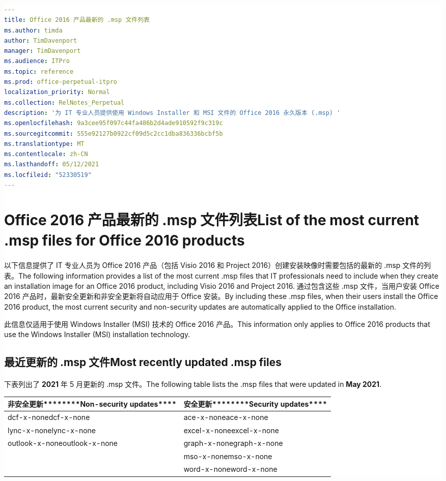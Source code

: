 ```yaml
---
title: Office 2016 产品最新的 .msp 文件列表
ms.author: timda
author: TimDavenport
manager: TimDavenport
ms.audience: ITPro
ms.topic: reference
ms.prod: office-perpetual-itpro
localization_priority: Normal
ms.collection: RelNotes_Perpetual
description: '为 IT 专业人员提供使用 Windows Installer 和 MSI 文件的 Office 2016 永久版本 (.msp) '
ms.openlocfilehash: 9a3cee95f097c44fa486b2d4ade910592f9c319c
ms.sourcegitcommit: 555e92127b0922cf09d5c2cc1dba836336bcbf5b
ms.translationtype: MT
ms.contentlocale: zh-CN
ms.lasthandoff: 05/12/2021
ms.locfileid: "52330519"
---
```

# <a name="list-of-the-most-current-msp-files-for-office-2016-products"></a><span data-ttu-id="a8f3e-103">Office 2016 产品最新的 .msp 文件列表</span><span class="sxs-lookup"><span data-stu-id="a8f3e-103">List of the most current .msp files for Office 2016 products</span></span>

<span data-ttu-id="a8f3e-104">以下信息提供了 IT 专业人员为 Office 2016 产品（包括 Visio 2016 和 Project 2016）创建安装映像时需要包括的最新的 .msp 文件的列表。</span><span class="sxs-lookup"><span data-stu-id="a8f3e-104">The following information provides a list of the most current .msp files that IT professionals need to include when they create an installation image for an Office 2016 product, including Visio 2016 and Project 2016.</span></span> <span data-ttu-id="a8f3e-105">通过包含这些 .msp 文件，当用户安装 Office 2016 产品时，最新安全更新和非安全更新将自动应用于 Office 安装。</span><span class="sxs-lookup"><span data-stu-id="a8f3e-105">By including these .msp files, when their users install the Office 2016 product, the most current security and non-security updates are automatically applied to the Office installation.</span></span>
  
<span data-ttu-id="a8f3e-106">此信息仅适用于使用 Windows Installer (MSI) 技术的 Office 2016 产品。</span><span class="sxs-lookup"><span data-stu-id="a8f3e-106">This information only applies to Office 2016 products that use the Windows Installer (MSI) installation technology.</span></span>
  
## <a name="most-recently-updated-msp-files"></a><span data-ttu-id="a8f3e-107">最近更新的 .msp 文件</span><span class="sxs-lookup"><span data-stu-id="a8f3e-107">Most recently updated .msp files</span></span>

[//]: # (请勿移除内容开头)

<span data-ttu-id="a8f3e-109">下表列出了 **2021** 年 5 月更新的 .msp 文件。</span><span class="sxs-lookup"><span data-stu-id="a8f3e-109">The following table lists the .msp files that were updated in **May 2021**.</span></span>

[//]: # (请勿移除内容结尾)

[//]: # (请勿移除 MSP 内容启动)

|<span data-ttu-id="a8f3e-112">非安全更新\*\*\*\*</span><span class="sxs-lookup"><span data-stu-id="a8f3e-112">\*\*\*\*Non-security updates\*\*\*\*</span></span>|<span data-ttu-id="a8f3e-113">安全更新\*\*\*\*</span><span class="sxs-lookup"><span data-stu-id="a8f3e-113">\*\*\*\*Security updates\*\*\*\*</span></span>|
|:-----|:-----|
|<span data-ttu-id="a8f3e-114">dcf-x-none</span><span class="sxs-lookup"><span data-stu-id="a8f3e-114">dcf-x-none</span></span>|<span data-ttu-id="a8f3e-115">ace-x-none</span><span class="sxs-lookup"><span data-stu-id="a8f3e-115">ace-x-none</span></span>|
|<span data-ttu-id="a8f3e-116">lync-x-none</span><span class="sxs-lookup"><span data-stu-id="a8f3e-116">lync-x-none</span></span>|<span data-ttu-id="a8f3e-117">excel-x-none</span><span class="sxs-lookup"><span data-stu-id="a8f3e-117">excel-x-none</span></span>|
|<span data-ttu-id="a8f3e-118">outlook-x-none</span><span class="sxs-lookup"><span data-stu-id="a8f3e-118">outlook-x-none</span></span>|<span data-ttu-id="a8f3e-119">graph-x-none</span><span class="sxs-lookup"><span data-stu-id="a8f3e-119">graph-x-none</span></span>|
| |<span data-ttu-id="a8f3e-120">mso-x-none</span><span class="sxs-lookup"><span data-stu-id="a8f3e-120">mso-x-none</span></span>|
| |<span data-ttu-id="a8f3e-121">word-x-none</span><span class="sxs-lookup"><span data-stu-id="a8f3e-121">word-x-none</span></span>|


[//]: # (请勿移除 MSP 内容结尾)
[//]: # (请勿移除历史记录内容开头)